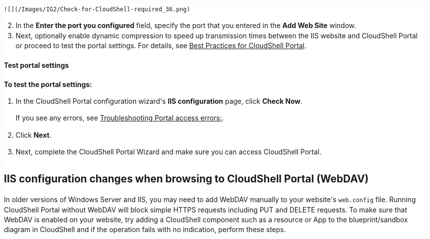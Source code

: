     ![](/Images/IG2/Check-for-CloudShell-required_36.png)
    
2. In the **Enter the port you configured** field, specify the port that you entered in the **Add Web Site** window.
3. Next, optionally enable dynamic compression to speed up transmission times between the IIS website and CloudShell Portal or proceed to test the portal settings. For details, see [Best Practices for CloudShell Portal](./best-practices.md).

#### Test portal settings

**To test the portal settings:**

1. In the CloudShell Portal configuration wizard's **IIS configuration** page, click **Check Now**.
    
    If you see any errors, see [Troubleshooting Portal access errors:](#troubleshooting-portal-access-errors).
    
2. Click **Next**.
    
3. Next, complete the CloudShell Portal Wizard and make sure you can access CloudShell Portal.

## IIS configuration changes when browsing to CloudShell Portal (WebDAV)

In older versions of Windows Server and IIS, you may need to add WebDAV manually to your website's `web.config` file. Running CloudShell Portal without WebDAV will block simple HTTPS requests including PUT and DELETE requests. To make sure that WebDAV is enabled on your website, try adding a CloudShell component such as a resource or App to the blueprint/sandbox diagram in CloudShell and if the operation fails with no indication, perform these steps.
